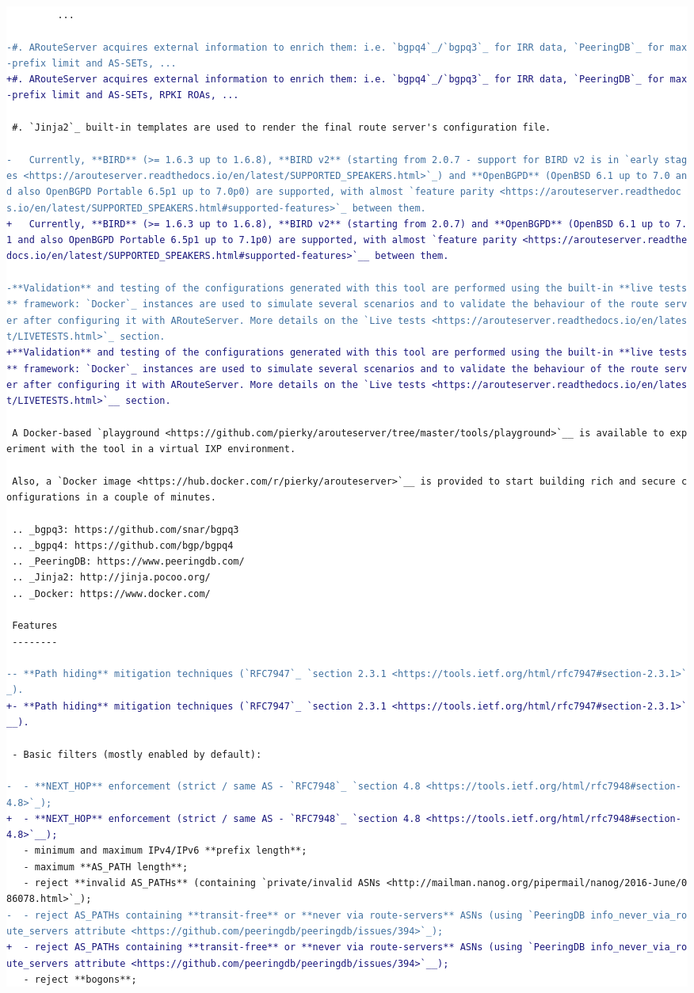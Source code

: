 ```diff
         ...
 
-#. ARouteServer acquires external information to enrich them: i.e. `bgpq4`_/`bgpq3`_ for IRR data, `PeeringDB`_ for max-prefix limit and AS-SETs, ...
+#. ARouteServer acquires external information to enrich them: i.e. `bgpq4`_/`bgpq3`_ for IRR data, `PeeringDB`_ for max-prefix limit and AS-SETs, RPKI ROAs, ...
 
 #. `Jinja2`_ built-in templates are used to render the final route server's configuration file.
 
-   Currently, **BIRD** (>= 1.6.3 up to 1.6.8), **BIRD v2** (starting from 2.0.7 - support for BIRD v2 is in `early stages <https://arouteserver.readthedocs.io/en/latest/SUPPORTED_SPEAKERS.html>`_) and **OpenBGPD** (OpenBSD 6.1 up to 7.0 and also OpenBGPD Portable 6.5p1 up to 7.0p0) are supported, with almost `feature parity <https://arouteserver.readthedocs.io/en/latest/SUPPORTED_SPEAKERS.html#supported-features>`_ between them.
+   Currently, **BIRD** (>= 1.6.3 up to 1.6.8), **BIRD v2** (starting from 2.0.7) and **OpenBGPD** (OpenBSD 6.1 up to 7.1 and also OpenBGPD Portable 6.5p1 up to 7.1p0) are supported, with almost `feature parity <https://arouteserver.readthedocs.io/en/latest/SUPPORTED_SPEAKERS.html#supported-features>`__ between them.
 
-**Validation** and testing of the configurations generated with this tool are performed using the built-in **live tests** framework: `Docker`_ instances are used to simulate several scenarios and to validate the behaviour of the route server after configuring it with ARouteServer. More details on the `Live tests <https://arouteserver.readthedocs.io/en/latest/LIVETESTS.html>`_ section.
+**Validation** and testing of the configurations generated with this tool are performed using the built-in **live tests** framework: `Docker`_ instances are used to simulate several scenarios and to validate the behaviour of the route server after configuring it with ARouteServer. More details on the `Live tests <https://arouteserver.readthedocs.io/en/latest/LIVETESTS.html>`__ section.
 
 A Docker-based `playground <https://github.com/pierky/arouteserver/tree/master/tools/playground>`__ is available to experiment with the tool in a virtual IXP environment.
 
 Also, a `Docker image <https://hub.docker.com/r/pierky/arouteserver>`__ is provided to start building rich and secure configurations in a couple of minutes.
 
 .. _bgpq3: https://github.com/snar/bgpq3
 .. _bgpq4: https://github.com/bgp/bgpq4
 .. _PeeringDB: https://www.peeringdb.com/
 .. _Jinja2: http://jinja.pocoo.org/
 .. _Docker: https://www.docker.com/
 
 Features
 --------
 
-- **Path hiding** mitigation techniques (`RFC7947`_ `section 2.3.1 <https://tools.ietf.org/html/rfc7947#section-2.3.1>`_).
+- **Path hiding** mitigation techniques (`RFC7947`_ `section 2.3.1 <https://tools.ietf.org/html/rfc7947#section-2.3.1>`__).
 
 - Basic filters (mostly enabled by default):
 
-  - **NEXT_HOP** enforcement (strict / same AS - `RFC7948`_ `section 4.8 <https://tools.ietf.org/html/rfc7948#section-4.8>`_);
+  - **NEXT_HOP** enforcement (strict / same AS - `RFC7948`_ `section 4.8 <https://tools.ietf.org/html/rfc7948#section-4.8>`__);
   - minimum and maximum IPv4/IPv6 **prefix length**;
   - maximum **AS_PATH length**;
   - reject **invalid AS_PATHs** (containing `private/invalid ASNs <http://mailman.nanog.org/pipermail/nanog/2016-June/086078.html>`_);
-  - reject AS_PATHs containing **transit-free** or **never via route-servers** ASNs (using `PeeringDB info_never_via_route_servers attribute <https://github.com/peeringdb/peeringdb/issues/394>`_);
+  - reject AS_PATHs containing **transit-free** or **never via route-servers** ASNs (using `PeeringDB info_never_via_route_servers attribute <https://github.com/peeringdb/peeringdb/issues/394>`__);
   - reject **bogons**;
```
